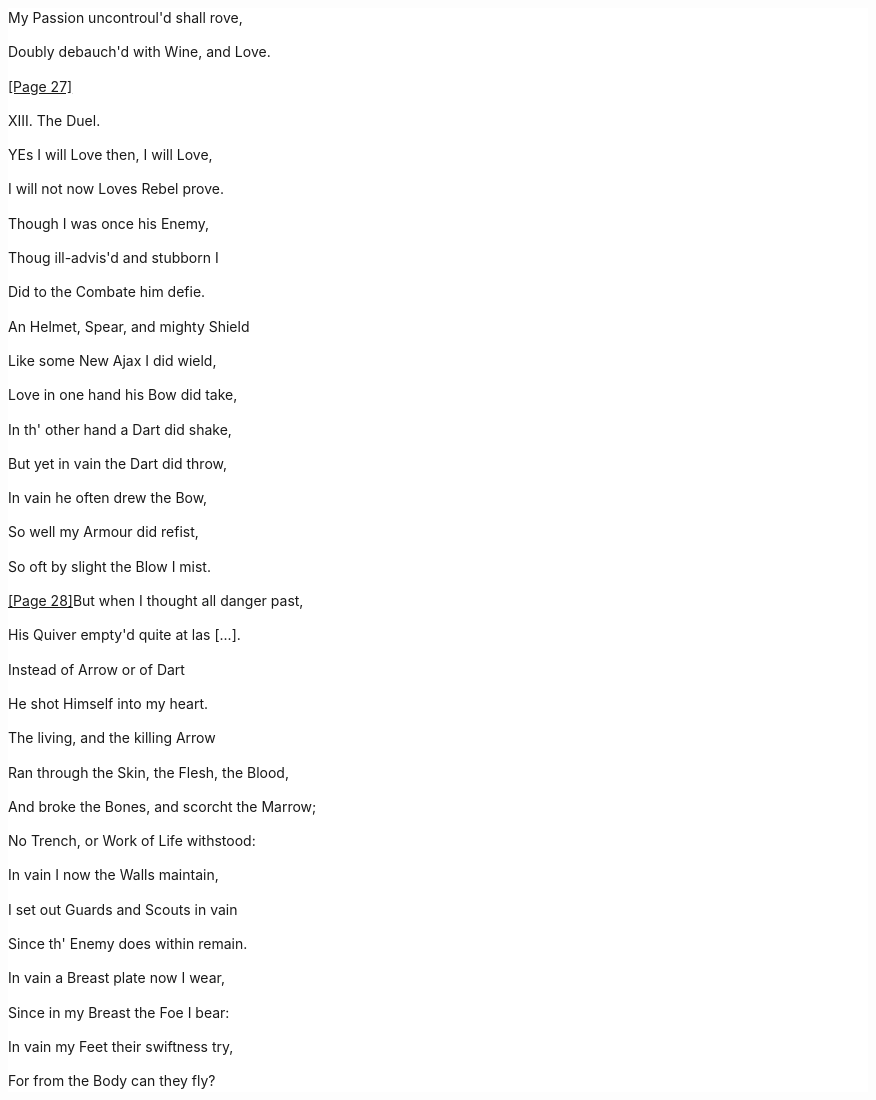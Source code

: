 My Passion uncontroul'd shall rove,

Doubly debauch'd with Wine, and Love.

[[Page 27]](http://eebo.chadwyck.com/downloadtiff?vid=55943&page=24)

XIII. The Duel.

YEs I will Love then, I will Love,

I will not now Loves Rebel prove.

Though I was once his Enemy,

Thoug ill-advis'd and stubborn I

Did to the Combate him defie.

An Helmet, Spear, and mighty Shield

Like some New Ajax I did wield,

Love in one hand his Bow did take,

In th' other hand a Dart did shake,

But yet in vain the Dart did throw,

In vain he often drew the Bow,

So well my Armour did refist,

So oft by slight the Blow I mist.

[[Page 28]](http://eebo.chadwyck.com/downloadtiff?vid=55943&page=25)But when I
thought all danger past,

His Quiver empty'd quite at las [...].

Instead of Arrow or of Dart

He shot Himself into my heart.

The living, and the killing Arrow

Ran through the Skin, the Flesh, the Blood,

And broke the Bones, and scorcht the Marrow;

No Trench, or Work of Life withstood:

In vain I now the Walls maintain,

I set out Guards and Scouts in vain

Since th' Enemy does within remain.

In vain a Breast plate now I wear,

Since in my Breast the Foe I bear:

In vain my Feet their swiftness try,

For from the Body can they fly?
